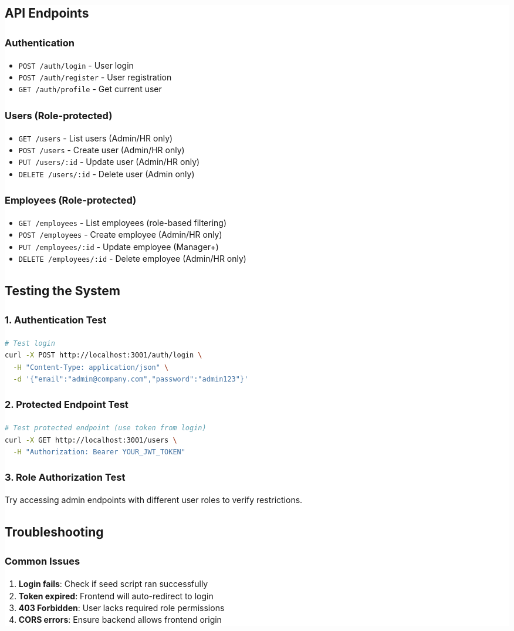 ## API Endpoints

### Authentication

- `POST /auth/login` - User login
- `POST /auth/register` - User registration
- `GET /auth/profile` - Get current user

### Users (Role-protected)

- `GET /users` - List users (Admin/HR only)
- `POST /users` - Create user (Admin/HR only)
- `PUT /users/:id` - Update user (Admin/HR only)
- `DELETE /users/:id` - Delete user (Admin only)

### Employees (Role-protected)

- `GET /employees` - List employees (role-based filtering)
- `POST /employees` - Create employee (Admin/HR only)
- `PUT /employees/:id` - Update employee (Manager+)
- `DELETE /employees/:id` - Delete employee (Admin/HR only)

## Testing the System

### 1. Authentication Test

```bash
# Test login
curl -X POST http://localhost:3001/auth/login \
  -H "Content-Type: application/json" \
  -d '{"email":"admin@company.com","password":"admin123"}'
```

### 2. Protected Endpoint Test

```bash
# Test protected endpoint (use token from login)
curl -X GET http://localhost:3001/users \
  -H "Authorization: Bearer YOUR_JWT_TOKEN"
```

### 3. Role Authorization Test

Try accessing admin endpoints with different user roles to verify restrictions.

## Troubleshooting

### Common Issues

1. **Login fails**: Check if seed script ran successfully
2. **Token expired**: Frontend will auto-redirect to login
3. **403 Forbidden**: User lacks required role permissions
4. **CORS errors**: Ensure backend allows frontend origin
